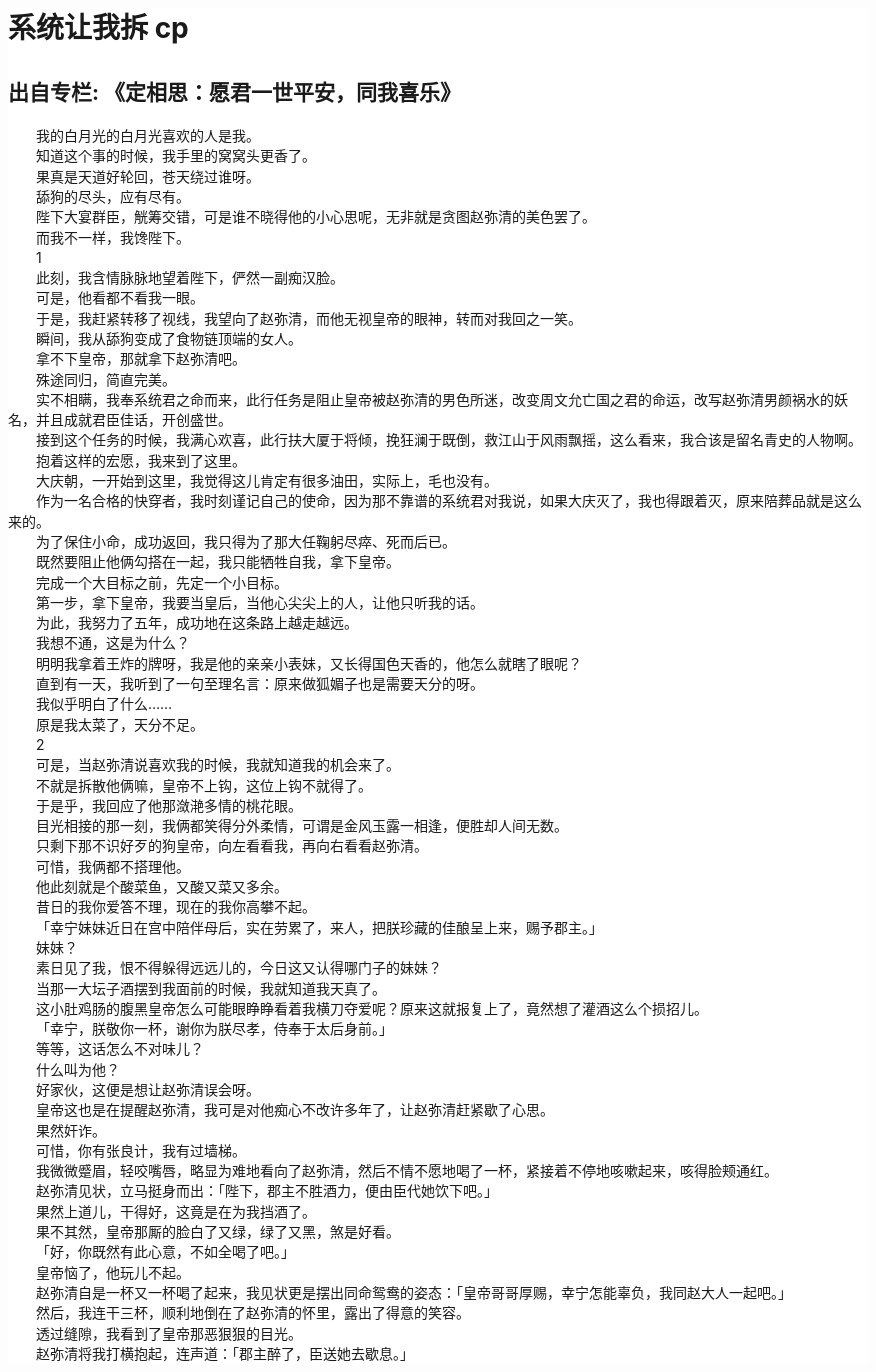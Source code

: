 # 系统让我拆 cp  
## 出自专栏: 《定相思：愿君一世平安，同我喜乐》  
&emsp;&emsp;我的白月光的白月光喜欢的人是我。  
&emsp;&emsp;知道这个事的时候，我手里的窝窝头更香了。  
&emsp;&emsp;果真是天道好轮回，苍天绕过谁呀。  
&emsp;&emsp;舔狗的尽头，应有尽有。  
&emsp;&emsp;陛下大宴群臣，觥筹交错，可是谁不晓得他的小心思呢，无非就是贪图赵弥清的美色罢了。  
&emsp;&emsp;而我不一样，我馋陛下。  
&emsp;&emsp;1  
&emsp;&emsp;此刻，我含情脉脉地望着陛下，俨然一副痴汉脸。  
&emsp;&emsp;可是，他看都不看我一眼。  
&emsp;&emsp;于是，我赶紧转移了视线，我望向了赵弥清，而他无视皇帝的眼神，转而对我回之一笑。  
&emsp;&emsp;瞬间，我从舔狗变成了食物链顶端的女人。  
&emsp;&emsp;拿不下皇帝，那就拿下赵弥清吧。  
&emsp;&emsp;殊途同归，简直完美。  
&emsp;&emsp;实不相瞒，我奉系统君之命而来，此行任务是阻止皇帝被赵弥清的男色所迷，改变周文允亡国之君的命运，改写赵弥清男颜祸水的妖名，并且成就君臣佳话，开创盛世。  
&emsp;&emsp;接到这个任务的时候，我满心欢喜，此行扶大厦于将倾，挽狂澜于既倒，救江山于风雨飘摇，这么看来，我合该是留名青史的人物啊。  
&emsp;&emsp;抱着这样的宏愿，我来到了这里。  
&emsp;&emsp;大庆朝，一开始到这里，我觉得这儿肯定有很多油田，实际上，毛也没有。  
&emsp;&emsp;作为一名合格的快穿者，我时刻谨记自己的使命，因为那不靠谱的系统君对我说，如果大庆灭了，我也得跟着灭，原来陪葬品就是这么来的。  
&emsp;&emsp;为了保住小命，成功返回，我只得为了那大任鞠躬尽瘁、死而后已。  
&emsp;&emsp;既然要阻止他俩勾搭在一起，我只能牺牲自我，拿下皇帝。  
&emsp;&emsp;完成一个大目标之前，先定一个小目标。  
&emsp;&emsp;第一步，拿下皇帝，我要当皇后，当他心尖尖上的人，让他只听我的话。  
&emsp;&emsp;为此，我努力了五年，成功地在这条路上越走越远。  
&emsp;&emsp;我想不通，这是为什么？  
&emsp;&emsp;明明我拿着王炸的牌呀，我是他的亲亲小表妹，又长得国色天香的，他怎么就瞎了眼呢？  
&emsp;&emsp;直到有一天，我听到了一句至理名言：原来做狐媚子也是需要天分的呀。  
&emsp;&emsp;我似乎明白了什么……  
&emsp;&emsp;原是我太菜了，天分不足。  
&emsp;&emsp;2  
&emsp;&emsp;可是，当赵弥清说喜欢我的时候，我就知道我的机会来了。  
&emsp;&emsp;不就是拆散他俩嘛，皇帝不上钩，这位上钩不就得了。  
&emsp;&emsp;于是乎，我回应了他那潋滟多情的桃花眼。  
&emsp;&emsp;目光相接的那一刻，我俩都笑得分外柔情，可谓是金风玉露一相逢，便胜却人间无数。  
&emsp;&emsp;只剩下那不识好歹的狗皇帝，向左看看我，再向右看看赵弥清。  
&emsp;&emsp;可惜，我俩都不搭理他。  
&emsp;&emsp;他此刻就是个酸菜鱼，又酸又菜又多余。  
&emsp;&emsp;昔日的我你爱答不理，现在的我你高攀不起。  
&emsp;&emsp;「幸宁妹妹近日在宫中陪伴母后，实在劳累了，来人，把朕珍藏的佳酿呈上来，赐予郡主。」  
&emsp;&emsp;妹妹？  
&emsp;&emsp;素日见了我，恨不得躲得远远儿的，今日这又认得哪门子的妹妹？  
&emsp;&emsp;当那一大坛子酒摆到我面前的时候，我就知道我天真了。  
&emsp;&emsp;这小肚鸡肠的腹黑皇帝怎么可能眼睁睁看着我横刀夺爱呢？原来这就报复上了，竟然想了灌酒这么个损招儿。  
&emsp;&emsp;「幸宁，朕敬你一杯，谢你为朕尽孝，侍奉于太后身前。」  
&emsp;&emsp;等等，这话怎么不对味儿？  
&emsp;&emsp;什么叫为他？  
&emsp;&emsp;好家伙，这便是想让赵弥清误会呀。  
&emsp;&emsp;皇帝这也是在提醒赵弥清，我可是对他痴心不改许多年了，让赵弥清赶紧歇了心思。  
&emsp;&emsp;果然奸诈。  
&emsp;&emsp;可惜，你有张良计，我有过墙梯。  
&emsp;&emsp;我微微蹙眉，轻咬嘴唇，略显为难地看向了赵弥清，然后不情不愿地喝了一杯，紧接着不停地咳嗽起来，咳得脸颊通红。  
&emsp;&emsp;赵弥清见状，立马挺身而出：「陛下，郡主不胜酒力，便由臣代她饮下吧。」  
&emsp;&emsp;果然上道儿，干得好，这竟是在为我挡酒了。  
&emsp;&emsp;果不其然，皇帝那厮的脸白了又绿，绿了又黑，煞是好看。  
&emsp;&emsp;「好，你既然有此心意，不如全喝了吧。」  
&emsp;&emsp;皇帝恼了，他玩儿不起。  
&emsp;&emsp;赵弥清自是一杯又一杯喝了起来，我见状更是摆出同命鸳鸯的姿态：「皇帝哥哥厚赐，幸宁怎能辜负，我同赵大人一起吧。」  
&emsp;&emsp;然后，我连干三杯，顺利地倒在了赵弥清的怀里，露出了得意的笑容。  
&emsp;&emsp;透过缝隙，我看到了皇帝那恶狠狠的目光。  
&emsp;&emsp;赵弥清将我打横抱起，连声道：「郡主醉了，臣送她去歇息。」  